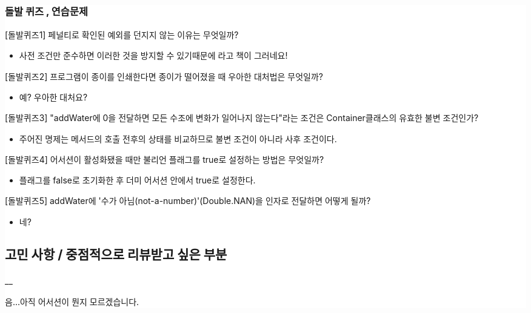 
### 돌발 퀴즈 , 연습문제

[돌발퀴즈1] 페널티로 확인된 예외를 던지지 않는 이유는 무엇일까?
- 사전 조건만 준수하면 이러한 것을 방지할 수 있기때문에 라고 책이 그러네요!

[돌발퀴즈2] 프로그램이 종이를 인쇄한다면 종이가 떨어졌을 때 우아한 대처법은 무엇일까?
- 예? 우아한 대처요?

[돌발퀴즈3] "addWater에 0을 전달하면 모든 수조에 변화가 일어나지 않는다"라는 조건은 Container클래스의 유효한 불변 조건인가?
- 주어진 명제는 메서드의 호출 전후의 상태를 비교하므로 불변 조건이 아니라 사후 조건이다.

[돌발퀴즈4] 어서션이 활성화됐을 때만 불리언 플래그를 true로 설정하는 방법은 무엇일까?
- 플래그를 false로 초기화한 후 더미 어서션 안에서 true로 설정한다.

[돌발퀴즈5] addWater에 '수가 아님(not-a-number)'(Double.NAN)을 인자로 전달하면 어떻게 될까?
- 네?

## 고민 사항 / 중점적으로 리뷰받고 싶은 부분

__

음...아직 어서션이 뭔지 모르겠습니다.